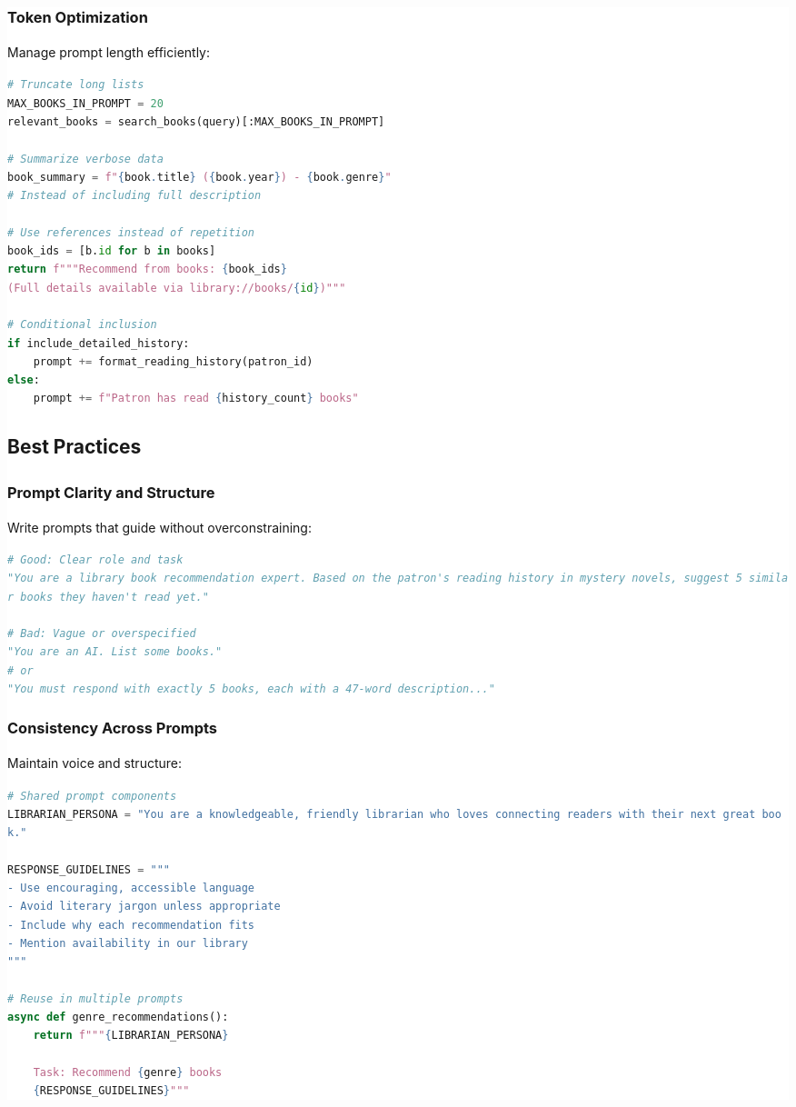 ```python
```

### Token Optimization

Manage prompt length efficiently:
```python
# Truncate long lists
MAX_BOOKS_IN_PROMPT = 20
relevant_books = search_books(query)[:MAX_BOOKS_IN_PROMPT]

# Summarize verbose data
book_summary = f"{book.title} ({book.year}) - {book.genre}"
# Instead of including full description

# Use references instead of repetition
book_ids = [b.id for b in books]
return f"""Recommend from books: {book_ids}
(Full details available via library://books/{id})"""

# Conditional inclusion
if include_detailed_history:
    prompt += format_reading_history(patron_id)
else:
    prompt += f"Patron has read {history_count} books"
```

## Best Practices

### Prompt Clarity and Structure

Write prompts that guide without overconstraining:

```python
# Good: Clear role and task
"You are a library book recommendation expert. Based on the patron's reading history in mystery novels, suggest 5 similar books they haven't read yet."

# Bad: Vague or overspecified
"You are an AI. List some books."
# or
"You must respond with exactly 5 books, each with a 47-word description..."
```

### Consistency Across Prompts

Maintain voice and structure:
```python
# Shared prompt components
LIBRARIAN_PERSONA = "You are a knowledgeable, friendly librarian who loves connecting readers with their next great book."

RESPONSE_GUIDELINES = """
- Use encouraging, accessible language
- Avoid literary jargon unless appropriate
- Include why each recommendation fits
- Mention availability in our library
"""

# Reuse in multiple prompts
async def genre_recommendations():
    return f"""{LIBRARIAN_PERSONA}
    
    Task: Recommend {genre} books
    {RESPONSE_GUIDELINES}"""
```